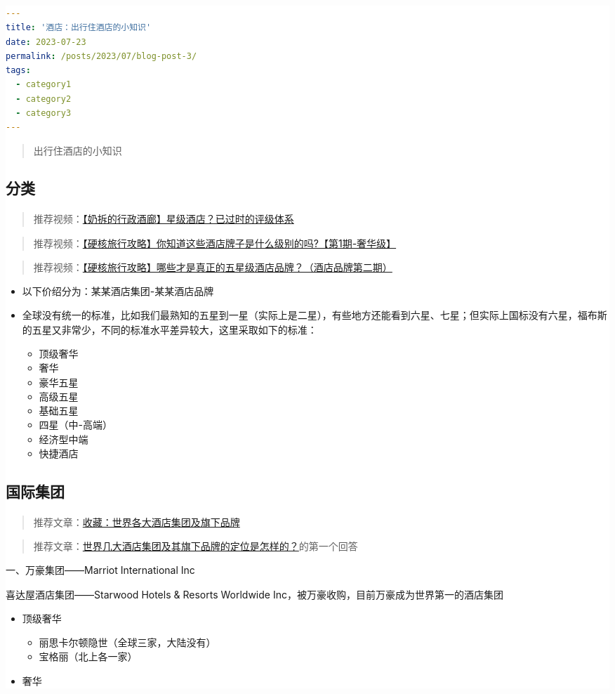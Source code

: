 ```yaml
---
title: '酒店：出行住酒店的小知识'
date: 2023-07-23
permalink: /posts/2023/07/blog-post-3/
tags:
  - category1
  - category2
  - category3
---
```



> 出行住酒店的小知识

## 分类

> 推荐视频：[【奶拆的行政酒廊】星级酒店？已过时的评级体系
](https://www.bilibili.com/video/BV14E411N7fS/?vd_source=f5b80afff28141fb9657237f68404670)

> 推荐视频：[【硬核旅行攻略】你知道这些酒店牌子是什么级别的吗?【第1期-奢华级】](https://www.bilibili.com/video/BV1QE411h79m/?vd_source=f5b80afff28141fb9657237f68404670)

> 推荐视频：[【硬核旅行攻略】哪些才是真正的五星级酒店品牌？（酒店品牌第二期）](https://www.bilibili.com/video/BV1QJ411q7qk/?vd_source=f5b80afff28141fb9657237f68404670)

- 以下价绍分为：某某酒店集团-某某酒店品牌

- 全球没有统一的标准，比如我们最熟知的五星到一星（实际上是二星），有些地方还能看到六星、七星；但实际上国标没有六星，福布斯的五星又非常少，不同的标准水平差异较大，这里采取如下的标准：

  - 顶级奢华
  - 奢华
  - 豪华五星
  - 高级五星
  - 基础五星
  - 四星（中-高端）
  - 经济型中端
  - 快捷酒店


## 国际集团

> 推荐文章：[收藏：世界各大酒店集团及旗下品牌](https://zhuanlan.zhihu.com/p/29279731)

> 推荐文章：[世界几大酒店集团及其旗下品牌的定位是怎样的？](https://www.zhihu.com/question/46658717)的第一个回答

一、万豪集团——Marriot International Inc

喜达屋酒店集团——Starwood Hotels & Resorts Worldwide Inc，被万豪收购，目前万豪成为世界第一的酒店集团

  - 顶级奢华

    - 丽思卡尔顿隐世（全球三家，大陆没有）
    - 宝格丽（北上各一家）

  - 奢华
